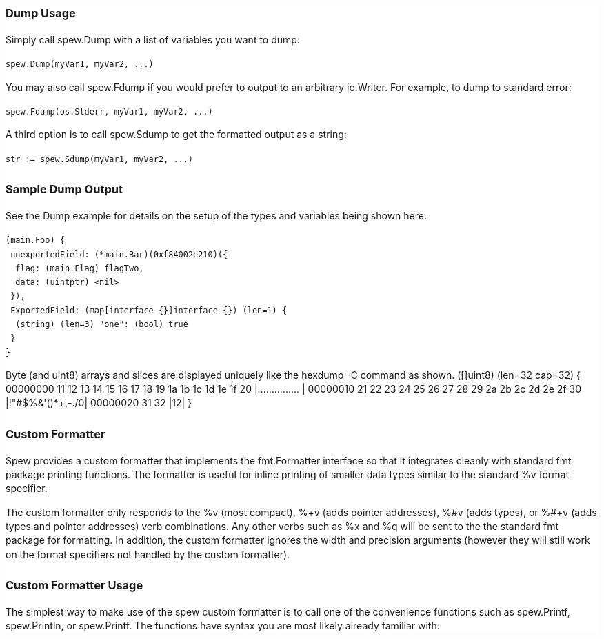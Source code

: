 ### Dump Usage

Simply call spew.Dump with a list of variables you want to dump:

```
spew.Dump(myVar1, myVar2, ...)
```

You may also call spew.Fdump if you would prefer to output to an arbitrary io.Writer.  For example, to dump to standard error:

```
spew.Fdump(os.Stderr, myVar1, myVar2, ...)
```

A third option is to call spew.Sdump to get the formatted output as a string:

```
str := spew.Sdump(myVar1, myVar2, ...)
```

### Sample Dump Output

See the Dump example for details on the setup of the types and variables being shown here.

```
(main.Foo) {
 unexportedField: (*main.Bar)(0xf84002e210)({
  flag: (main.Flag) flagTwo,
  data: (uintptr) <nil>
 }),
 ExportedField: (map[interface {}]interface {}) (len=1) {
  (string) (len=3) "one": (bool) true
 }
}
```

Byte \(and uint8\) arrays and slices are displayed uniquely like the hexdump \-C command as shown. \(\[\]uint8\) \(len=32 cap=32\) \{ 00000000  11 12 13 14 15 16 17 18  19 1a 1b 1c 1d 1e 1f 20  |............... | 00000010  21 22 23 24 25 26 27 28  29 2a 2b 2c 2d 2e 2f 30  |\!"\#$%&'\(\)\*\+,\-./0| 00000020  31 32                                             |12| \}

### Custom Formatter

Spew provides a custom formatter that implements the fmt.Formatter interface so that it integrates cleanly with standard fmt package printing functions. The formatter is useful for inline printing of smaller data types similar to the standard %v format specifier.

The custom formatter only responds to the %v \(most compact\), %\+v \(adds pointer addresses\), %\#v \(adds types\), or %\#\+v \(adds types and pointer addresses\) verb combinations.  Any other verbs such as %x and %q will be sent to the the standard fmt package for formatting.  In addition, the custom formatter ignores the width and precision arguments \(however they will still work on the format specifiers not handled by the custom formatter\).

### Custom Formatter Usage

The simplest way to make use of the spew custom formatter is to call one of the convenience functions such as spew.Printf, spew.Println, or spew.Printf.  The functions have syntax you are most likely already familiar with:
